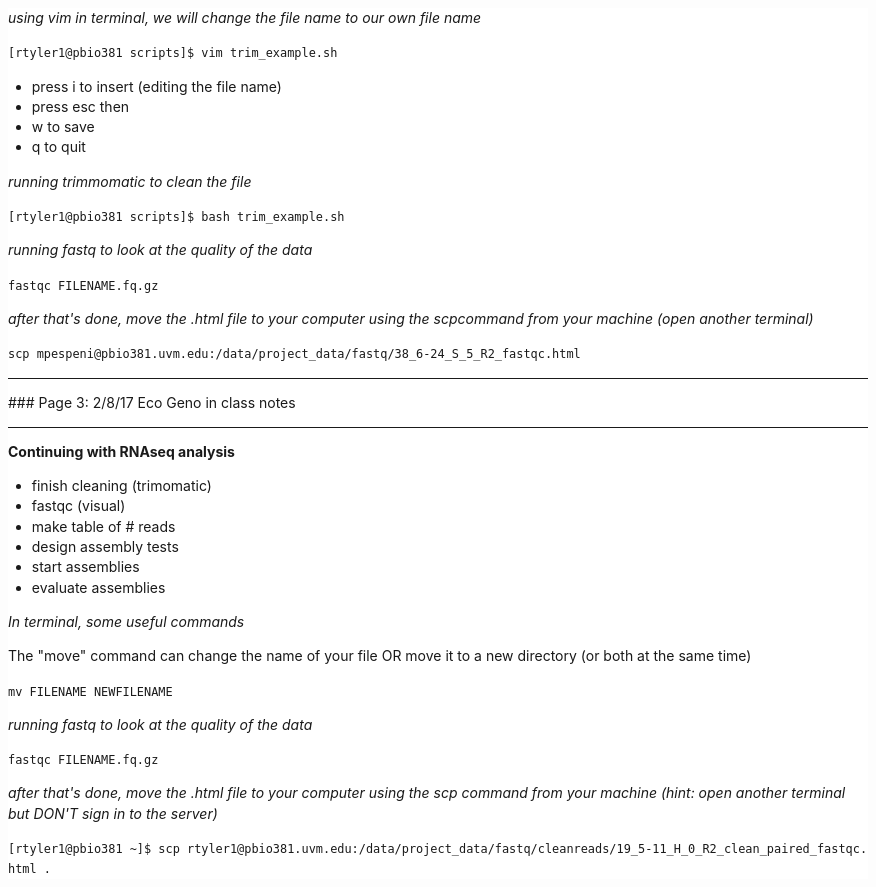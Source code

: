 *using vim in terminal, we will change the file name to our own file name*
```
[rtyler1@pbio381 scripts]$ vim trim_example.sh  
```
 - press i to insert (editing the file name)  
 - press esc then  
 - w to save  
 - q to quit  
 
*running trimmomatic to clean the file*  
 ```
[rtyler1@pbio381 scripts]$ bash trim_example.sh
```
*running fastq to look at the quality of the data*
```
fastqc FILENAME.fq.gz
```
*after that's done, move the .html file to your computer using the scpcommand from your machine (open another terminal)*

```
scp mpespeni@pbio381.uvm.edu:/data/project_data/fastq/38_6-24_S_5_R2_fastqc.html
```

------
<div id='id-section3'/>
### Page 3: 2/8/17 Eco Geno in class notes

---
**Continuing with RNAseq analysis**

- finish cleaning (trimomatic)
- fastqc (visual)
- make table of # reads
- design assembly tests
- start assemblies
- evaluate assemblies

*In terminal, some useful commands*  

The "move" command can change the name of your file OR move it to a new directory (or both at the same time)   

```{}
mv FILENAME NEWFILENAME
```
*running fastq to look at the quality of the data*   

```{}
fastqc FILENAME.fq.gz   
```

*after that's done, move the .html file to your computer using the scp command from your machine (hint: open another terminal but DON'T sign in to the server)*   

```{}
[rtyler1@pbio381 ~]$ scp rtyler1@pbio381.uvm.edu:/data/project_data/fastq/cleanreads/19_5-11_H_0_R2_clean_paired_fastqc.html .
```
